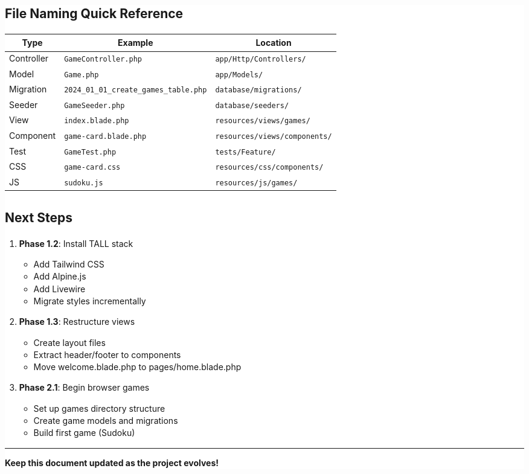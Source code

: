 ## File Naming Quick Reference

| Type | Example | Location |
|------|---------|----------|
| Controller | `GameController.php` | `app/Http/Controllers/` |
| Model | `Game.php` | `app/Models/` |
| Migration | `2024_01_01_create_games_table.php` | `database/migrations/` |
| Seeder | `GameSeeder.php` | `database/seeders/` |
| View | `index.blade.php` | `resources/views/games/` |
| Component | `game-card.blade.php` | `resources/views/components/` |
| Test | `GameTest.php` | `tests/Feature/` |
| CSS | `game-card.css` | `resources/css/components/` |
| JS | `sudoku.js` | `resources/js/games/` |

## Next Steps

1. **Phase 1.2**: Install TALL stack
   - Add Tailwind CSS
   - Add Alpine.js
   - Add Livewire
   - Migrate styles incrementally

2. **Phase 1.3**: Restructure views
   - Create layout files
   - Extract header/footer to components
   - Move welcome.blade.php to pages/home.blade.php

3. **Phase 2.1**: Begin browser games
   - Set up games directory structure
   - Create game models and migrations
   - Build first game (Sudoku)

---

**Keep this document updated as the project evolves!**

